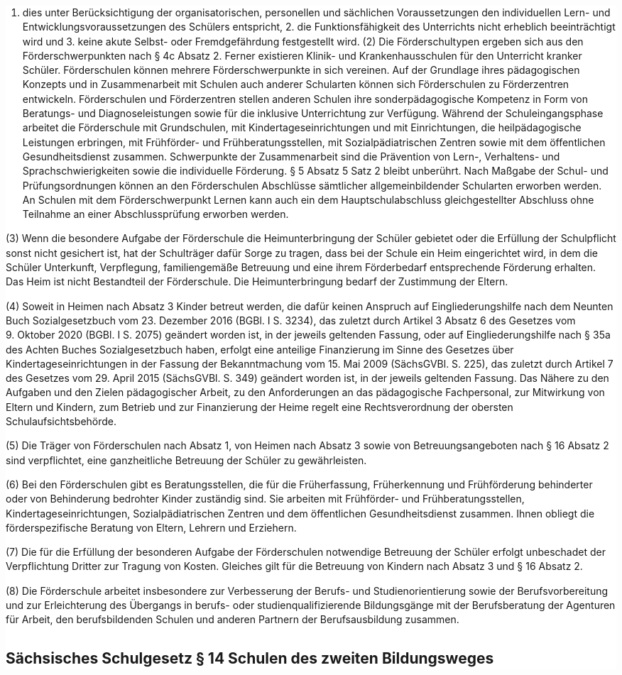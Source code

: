 1. dies unter Berücksichtigung der organisatorischen, personellen und sächlichen Voraussetzungen den individuellen Lern- und Entwicklungsvoraussetzungen des Schülers entspricht, 2. die Funktionsfähigkeit des Unterrichts nicht erheblich beeinträchtigt wird und 3. keine akute Selbst- oder Fremdgefährdung festgestellt wird. (2) Die Förderschultypen ergeben sich aus den Förderschwerpunkten nach § 4c Absatz 2. Ferner existieren Klinik- und Krankenhausschulen für den Unterricht kranker Schüler. Förderschulen können mehrere Förderschwerpunkte in sich vereinen. Auf der Grundlage ihres pädagogischen Konzepts und in Zusammenarbeit mit Schulen auch anderer Schularten können sich Förderschulen zu Förderzentren entwickeln. Förderschulen und Förderzentren stellen anderen Schulen ihre sonderpädagogische Kompetenz in Form von Beratungs- und Diagnoseleistungen sowie für die inklusive Unterrichtung zur Verfügung. Während der Schuleingangsphase arbeitet die Förderschule mit Grundschulen, mit Kindertageseinrichtungen und mit Einrichtungen, die heilpädagogische Leistungen erbringen, mit Frühförder- und Frühberatungsstellen, mit Sozialpädiatrischen Zentren sowie mit dem öffentlichen Gesundheitsdienst zusammen. Schwerpunkte der Zusammenarbeit sind die Prävention von Lern-, Verhaltens- und Sprachschwierigkeiten sowie die individuelle Förderung. § 5 Absatz 5 Satz 2 bleibt unberührt. Nach Maßgabe der Schul- und Prüfungsordnungen können an den Förderschulen Abschlüsse sämtlicher allgemeinbildender Schularten erworben werden. An Schulen mit dem Förderschwerpunkt Lernen kann auch ein dem Hauptschulabschluss gleichgestellter Abschluss ohne Teilnahme an einer Abschlussprüfung erworben werden.

(3) Wenn die besondere Aufgabe der Förderschule die Heimunterbringung der Schüler gebietet oder die Erfüllung der Schulpflicht sonst nicht gesichert ist, hat der Schulträger dafür Sorge zu tragen, dass bei der Schule ein Heim eingerichtet wird, in dem die Schüler Unterkunft, Verpflegung, familiengemäße Betreuung und eine ihrem Förderbedarf entsprechende Förderung erhalten. Das Heim ist nicht Bestandteil der Förderschule. Die Heimunterbringung bedarf der Zustimmung der Eltern.

(4) Soweit in Heimen nach Absatz 3 Kinder betreut werden, die dafür keinen Anspruch auf Eingliederungshilfe nach dem Neunten Buch Sozialgesetzbuch vom 23. Dezember 2016 (BGBl. I S. 3234), das zuletzt durch Artikel 3 Absatz 6 des Gesetzes vom 9. Oktober 2020 (BGBl. I S. 2075) geändert worden ist, in der jeweils geltenden Fassung, oder auf Eingliederungshilfe nach § 35a des Achten Buches Sozialgesetzbuch haben, erfolgt eine anteilige Finanzierung im Sinne des Gesetzes über Kindertageseinrichtungen in der Fassung der Bekanntmachung vom 15. Mai 2009 (SächsGVBl. S. 225), das zuletzt durch Artikel 7 des Gesetzes vom 29. April 2015 (SächsGVBl. S. 349) geändert worden ist, in der jeweils geltenden Fassung. Das Nähere zu den Aufgaben und den Zielen pädagogischer Arbeit, zu den Anforderungen an das pädagogische Fachpersonal, zur Mitwirkung von Eltern und Kindern, zum Betrieb und zur Finanzierung der Heime regelt eine Rechtsverordnung der obersten Schulaufsichtsbehörde.

(5) Die Träger von Förderschulen nach Absatz 1, von Heimen nach Absatz 3 sowie von Betreuungsangeboten nach § 16 Absatz 2 sind verpflichtet, eine ganzheitliche Betreuung der Schüler zu gewährleisten.

(6) Bei den Förderschulen gibt es Beratungsstellen, die für die Früherfassung, Früherkennung und Frühförderung behinderter oder von Behinderung bedrohter Kinder zuständig sind. Sie arbeiten mit Frühförder- und Frühberatungsstellen, Kindertageseinrichtungen, Sozialpädiatrischen Zentren und dem öffentlichen Gesundheitsdienst zusammen. Ihnen obliegt die förderspezifische Beratung von Eltern, Lehrern und Erziehern.

(7) Die für die Erfüllung der besonderen Aufgabe der Förderschulen notwendige Betreuung der Schüler erfolgt unbeschadet der Verpflichtung Dritter zur Tragung von Kosten. Gleiches gilt für die Betreuung von Kindern nach Absatz 3 und § 16 Absatz 2.

(8) Die Förderschule arbeitet insbesondere zur Verbesserung der Berufs- und Studienorientierung sowie der Berufsvorbereitung und zur Erleichterung des Übergangs in berufs- oder studienqualifizierende Bildungsgänge mit der Berufsberatung der Agenturen für Arbeit, den berufsbildenden Schulen und anderen Partnern der Berufsausbildung zusammen.


## Sächsisches Schulgesetz § 14 Schulen des zweiten Bildungsweges
